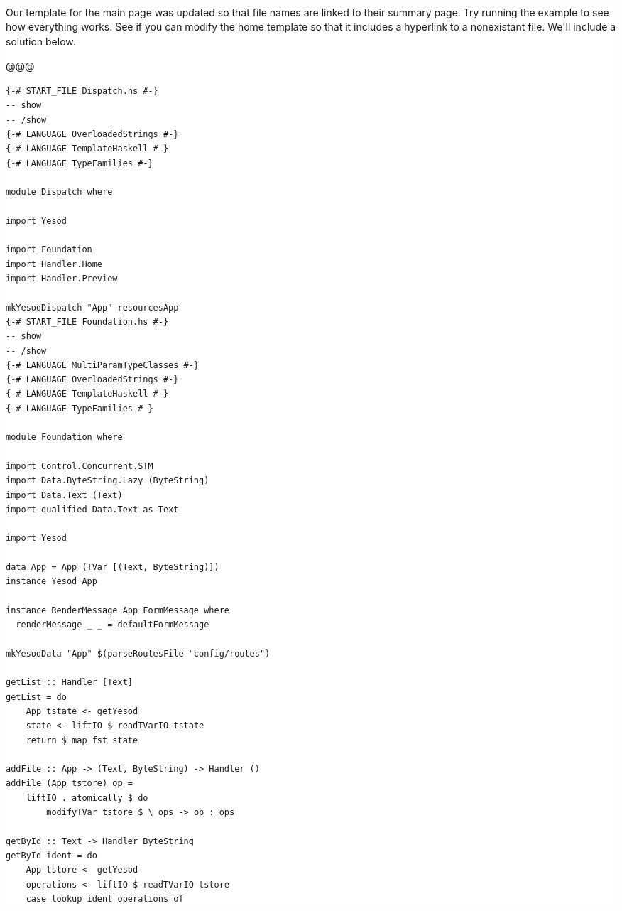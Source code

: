 Our template for the main page was updated so that file names are linked to
their summary page. Try running the example to see how everything works. See
if you can modify the home template so that it includes a hyperlink to a
nonexistant file. We'll include a solution below.

@@@
``` active haskell web
{-# START_FILE Dispatch.hs #-}
-- show
-- /show
{-# LANGUAGE OverloadedStrings #-}
{-# LANGUAGE TemplateHaskell #-}
{-# LANGUAGE TypeFamilies #-}

module Dispatch where

import Yesod

import Foundation
import Handler.Home
import Handler.Preview

mkYesodDispatch "App" resourcesApp
{-# START_FILE Foundation.hs #-}
-- show
-- /show
{-# LANGUAGE MultiParamTypeClasses #-}
{-# LANGUAGE OverloadedStrings #-}
{-# LANGUAGE TemplateHaskell #-}
{-# LANGUAGE TypeFamilies #-}

module Foundation where

import Control.Concurrent.STM
import Data.ByteString.Lazy (ByteString)
import Data.Text (Text)
import qualified Data.Text as Text

import Yesod

data App = App (TVar [(Text, ByteString)])
instance Yesod App

instance RenderMessage App FormMessage where
  renderMessage _ _ = defaultFormMessage

mkYesodData "App" $(parseRoutesFile "config/routes")

getList :: Handler [Text]
getList = do
    App tstate <- getYesod
    state <- liftIO $ readTVarIO tstate
    return $ map fst state

addFile :: App -> (Text, ByteString) -> Handler ()
addFile (App tstore) op =
    liftIO . atomically $ do
        modifyTVar tstore $ \ ops -> op : ops

getById :: Text -> Handler ByteString
getById ident = do
    App tstore <- getYesod
    operations <- liftIO $ readTVarIO tstore
    case lookup ident operations of
```